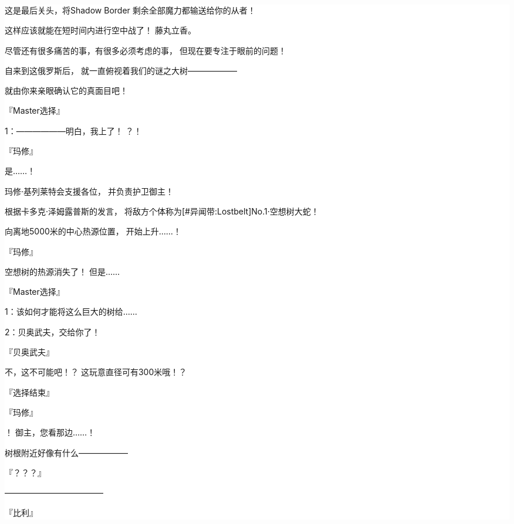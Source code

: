 这是最后关头，将Shadow Border
剩余全部魔力都输送给你的从者！

这样应该就能在短时间内进行空中战了！
藤丸立香。

尽管还有很多痛苦的事，有很多必须考虑的事，
但现在要专注于眼前的问题！

自来到这俄罗斯后，
就一直俯视着我们的谜之大树——————

就由你来亲眼确认它的真面目吧！

『Master选择』

1：——————明白，我上了！
？！

『玛修』

是……！

玛修·基列莱特会支援各位，
并负责护卫御主！

根据卡多克·泽姆露普斯的发言，
将敌方个体称为[#异闻带:Lostbelt]No.1·空想树大蛇！

向离地5000米的中心热源位置，
开始上升……！

『玛修』

空想树的热源消失了！
但是……

『Master选择』

1：该如何才能将这么巨大的树给……

2：贝奥武夫，交给你了！

『贝奥武夫』

不，这不可能吧！？
这玩意直径可有300米哦！？

『选择结束』

『玛修』

！
御主，您看那边……！

树根附近好像有什么——————

『？？？』

————————————

『比利』
